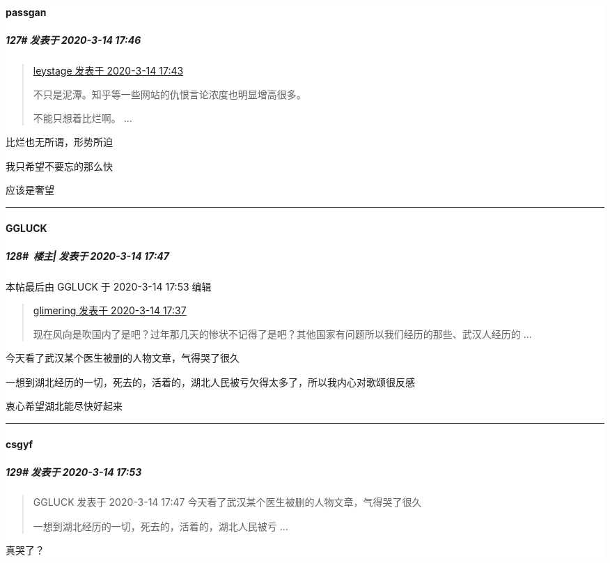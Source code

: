 ####  passgan  
##### 127#       发表于 2020-3-14 17:46



<blockquote><a href="httphttps://bbs.saraba1st.com/2b/forum.php?mod=redirect&amp;goto=findpost&amp;pid=46734253&amp;ptid=1918762" target="_blank">leystage 发表于 2020-3-14 17:43</a>

不只是泥潭。知乎等一些网站的仇恨言论浓度也明显增高很多。

不能只想着比烂啊。 ...</blockquote>
比烂也无所谓，形势所迫

我只希望不要忘的那么快

应该是奢望







*****

####  GGLUCK  
##### 128#         楼主| 发表于 2020-3-14 17:47



 本帖最后由 GGLUCK 于 2020-3-14 17:53 编辑 
<blockquote><a href="httphttps://bbs.saraba1st.com/2b/forum.php?mod=redirect&amp;goto=findpost&amp;pid=46734205&amp;ptid=1918762" target="_blank">glimering 发表于 2020-3-14 17:37</a>

现在风向是吹国内了是吧？过年那几天的惨状不记得了是吧？其他国家有问题所以我们经历的那些、武汉人经历的 ...</blockquote>
今天看了武汉某个医生被删的人物文章，气得哭了很久

一想到湖北经历的一切，死去的，活着的，湖北人民被亏欠得太多了，所以我内心对歌颂很反感

衷心希望湖北能尽快好起来









*****

####  csgyf  
##### 129#       发表于 2020-3-14 17:53



<blockquote>GGLUCK 发表于 2020-3-14 17:47
今天看了武汉某个医生被删的人物文章，气得哭了很久

一想到湖北经历的一切，死去的，活着的，湖北人民被亏 ...</blockquote>
真哭了？





